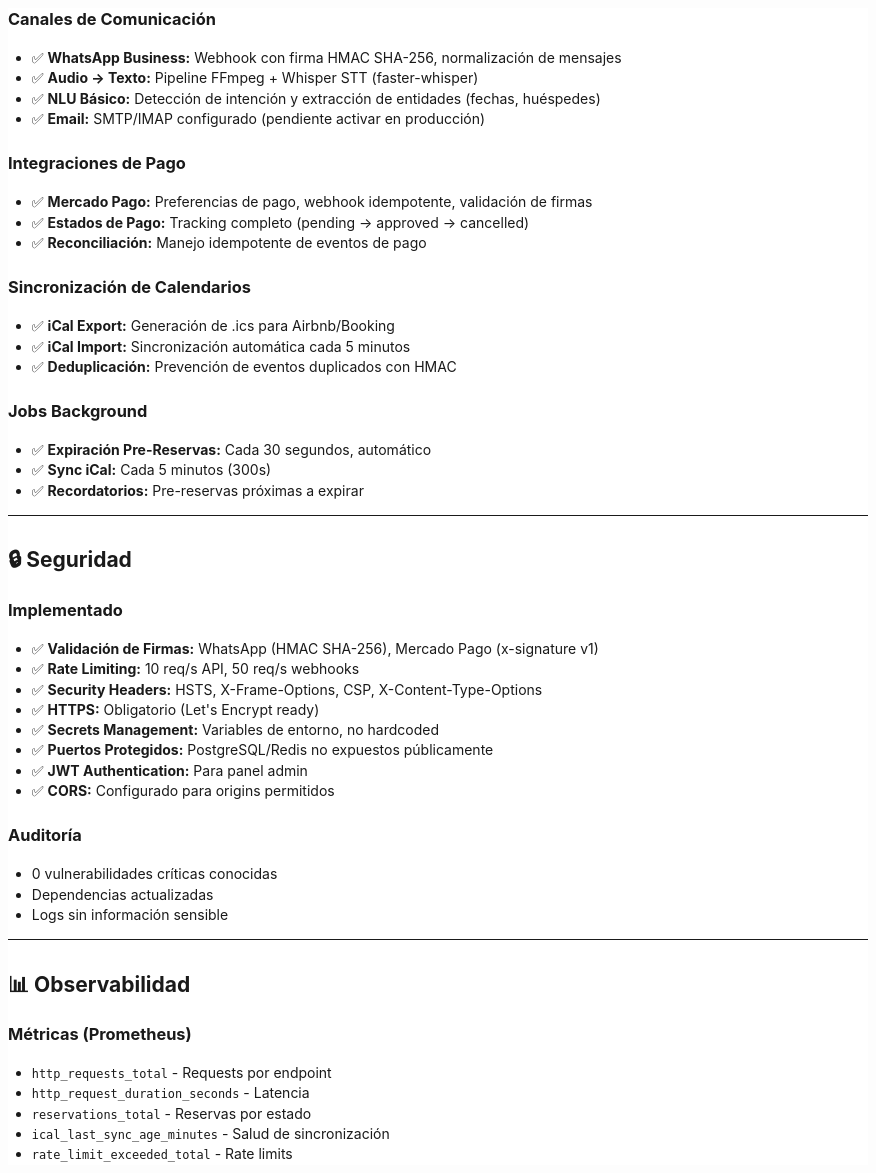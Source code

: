 ### Canales de Comunicación
- ✅ **WhatsApp Business:** Webhook con firma HMAC SHA-256, normalización de mensajes
- ✅ **Audio → Texto:** Pipeline FFmpeg + Whisper STT (faster-whisper)
- ✅ **NLU Básico:** Detección de intención y extracción de entidades (fechas, huéspedes)
- ✅ **Email:** SMTP/IMAP configurado (pendiente activar en producción)

### Integraciones de Pago
- ✅ **Mercado Pago:** Preferencias de pago, webhook idempotente, validación de firmas
- ✅ **Estados de Pago:** Tracking completo (pending → approved → cancelled)
- ✅ **Reconciliación:** Manejo idempotente de eventos de pago

### Sincronización de Calendarios
- ✅ **iCal Export:** Generación de .ics para Airbnb/Booking
- ✅ **iCal Import:** Sincronización automática cada 5 minutos
- ✅ **Deduplicación:** Prevención de eventos duplicados con HMAC

### Jobs Background
- ✅ **Expiración Pre-Reservas:** Cada 30 segundos, automático
- ✅ **Sync iCal:** Cada 5 minutos (300s)
- ✅ **Recordatorios:** Pre-reservas próximas a expirar

---

## 🔒 Seguridad

### Implementado
- ✅ **Validación de Firmas:** WhatsApp (HMAC SHA-256), Mercado Pago (x-signature v1)
- ✅ **Rate Limiting:** 10 req/s API, 50 req/s webhooks
- ✅ **Security Headers:** HSTS, X-Frame-Options, CSP, X-Content-Type-Options
- ✅ **HTTPS:** Obligatorio (Let's Encrypt ready)
- ✅ **Secrets Management:** Variables de entorno, no hardcoded
- ✅ **Puertos Protegidos:** PostgreSQL/Redis no expuestos públicamente
- ✅ **JWT Authentication:** Para panel admin
- ✅ **CORS:** Configurado para origins permitidos

### Auditoría
- 0 vulnerabilidades críticas conocidas
- Dependencias actualizadas
- Logs sin información sensible

---

## 📊 Observabilidad

### Métricas (Prometheus)
- `http_requests_total` - Requests por endpoint
- `http_request_duration_seconds` - Latencia
- `reservations_total` - Reservas por estado
- `ical_last_sync_age_minutes` - Salud de sincronización
- `rate_limit_exceeded_total` - Rate limits
